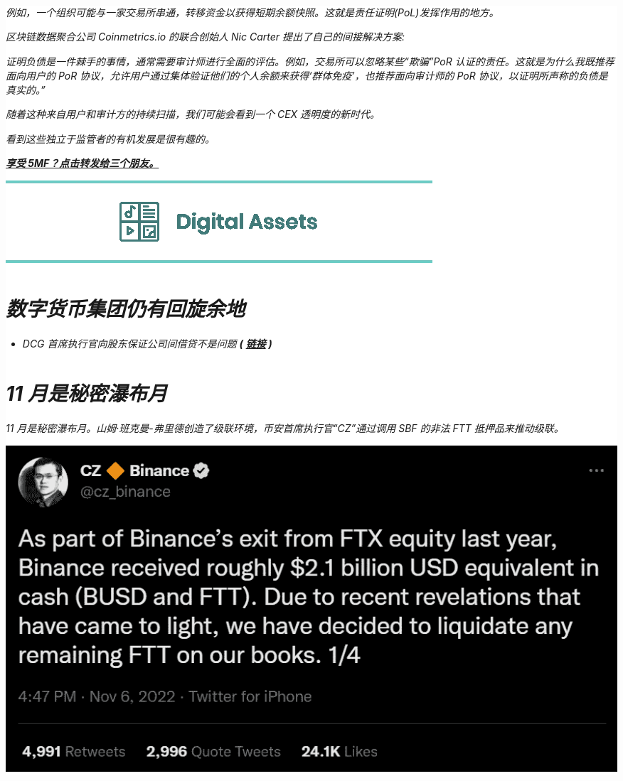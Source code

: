 *例如，一个组织可能与一家交易所串通，转移资金以获得短期余额快照。这就是责任证明(PoL)发挥作用的地方。*

*区块链数据聚合公司 Coinmetrics.io 的联合创始人 Nic Carter 提出了自己的间接解决方案:*

*证明负债是一件棘手的事情，通常需要审计师进行全面的评估。例如，交易所可以忽略某些“欺骗”PoR 认证的责任。这就是为什么我既推荐面向用户的 PoR 协议，允许用户通过集体验证他们的个人余额来获得‘群体免疫’，也推荐面向审计师的 PoR 协议，以证明所声称的负债是真实的。”*

*随着这种来自用户和审计方的持续扫描，我们可能会看到一个 CEX 透明度的新时代。*

*看到这些独立于监管者的有机发展是很有趣的。*

*[**享受 5MF？点击转发给三个朋友。**](mailto:info@tokenist.com?subject=Check+this+out+&body=I%E2%80%99ve+been+reading+Five+Minute+Finance,+and+I+know+you%E2%80%99d+enjoy+it+too.+It%E2%80%99s+a+weekly+email+that+covers+the+most+important+trends+in+finance.+I+learn+something+new+every+time+I+read+it!+Check+it+out+here:+https://tokenist.com/newsletter/?utm_source=email_gr_btn)*

*![](img/e4d37c33cf2639ff05d53d9a39b7894d.png)*

# *数字货币集团仍有回旋余地*

*   *DCG 首席执行官向股东保证公司间借贷不是问题 **(** [**链接**](https://tokenist.com/dcgs-ceo-reassures-shareholders-that-intercompany-lending-not-a-concern/) **)***

# *11 月是秘密瀑布月*

*11 月是秘密瀑布月。山姆·班克曼-弗里德创造了级联环境，币安首席执行官“CZ”通过调用 SBF 的非法 FTT 抵押品来推动级联。*

*![](img/4b6d7e1ad5368607212be05ace508a6c.png)*
